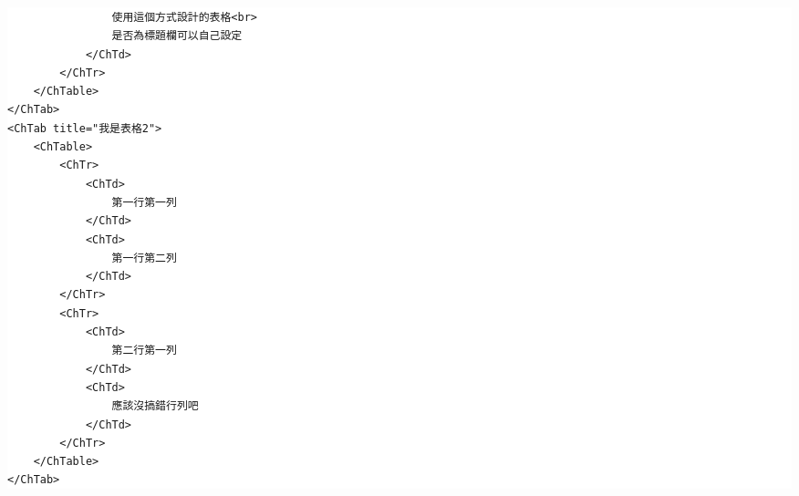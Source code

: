                     使用這個方式設計的表格<br>
                    是否為標題欄可以自己設定
                </ChTd>
            </ChTr>
        </ChTable>
    </ChTab>
    <ChTab title="我是表格2">
        <ChTable>
            <ChTr>
                <ChTd>
                    第一行第一列
                </ChTd>
                <ChTd>
                    第一行第二列
                </ChTd>
            </ChTr>
            <ChTr>
                <ChTd>
                    第二行第一列
                </ChTd>
                <ChTd>
                    應該沒搞錯行列吧
                </ChTd>
            </ChTr>
        </ChTable>
    </ChTab>
</ChTabs>
